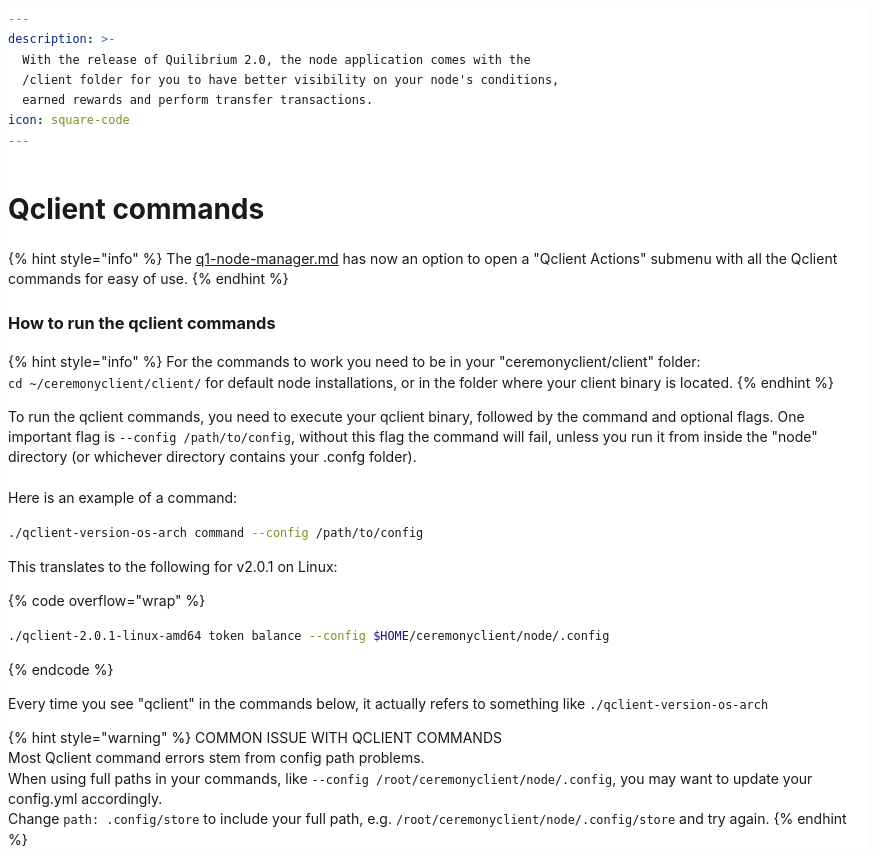 ```yaml
---
description: >-
  With the release of Quilibrium 2.0, the node application comes with the
  /client folder for you to have better visibility on your node's conditions,
  earned rewards and perform transfer transactions.
icon: square-code
---
```


# Qclient commands

{% hint style="info" %}
The [q1-node-manager.md](../../q1-node-manager.md "mention") has now an option to open a "Qclient Actions" submenu with all the Qclient commands for easy of use.
{% endhint %}

### How to run the qclient commands

{% hint style="info" %}
For the commands to work you need to be in your "ceremonyclient/client" folder:\
`cd ~/ceremonyclient/client/` for default node installations, or in the folder where your client binary is located.
{% endhint %}

To run the qclient commands, you need to execute your qclient binary, followed by the command and optional flags. One important flag is `--config /path/to/config`, without this flag the command will fail, unless you run it from inside the "node" directory (or whichever directory contains your .confg folder).\
\
Here is an example of a command:

```sh
./qclient-version-os-arch command --config /path/to/config
```

This translates to the following for v2.0.1 on Linux:

{% code overflow="wrap" %}
```bash
./qclient-2.0.1-linux-amd64 token balance --config $HOME/ceremonyclient/node/.config
```
{% endcode %}

Every time you see "qclient" in the commands below, it actually refers to something like `./qclient-version-os-arch`

{% hint style="warning" %}
COMMON ISSUE WITH QCLIENT COMMANDS\
Most Qclient command errors stem from config path problems. \
When using full paths in your commands, like `--config /root/ceremonyclient/node/.config`, you may want to update your config.yml accordingly. \
Change `path: .config/store` to include your full path, e.g. `/root/ceremonyclient/node/.config/store` and try again.
{% endhint %}
